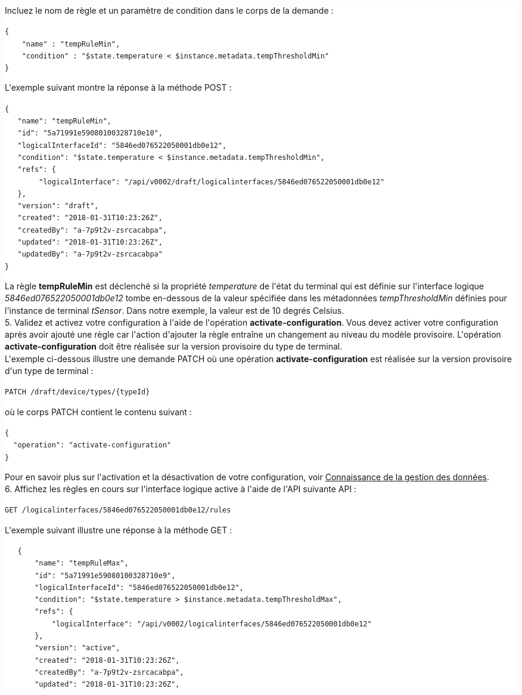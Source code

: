 ```  
```  
Incluez le nom de règle et un paramètre de condition dans le corps de la demande :  
```  
{  
    "name" : "tempRuleMin",
    "condition" : "$state.temperature < $instance.metadata.tempThresholdMin"
}  
```  
L'exemple suivant montre la réponse à la méthode POST :  
```  
{  
   "name": "tempRuleMin",  
   "id": "5a71991e59080100328710e10",  
   "logicalInterfaceId": "5846ed076522050001db0e12",  
   "condition": "$state.temperature < $instance.metadata.tempThresholdMin",  
   "refs": {  
        "logicalInterface": "/api/v0002/draft/logicalinterfaces/5846ed076522050001db0e12"  
   },  
   "version": "draft",  
   "created": "2018-01-31T10:23:26Z",  
   "createdBy": "a-7p9t2v-zsrcacabpa",  
   "updated": "2018-01-31T10:23:26Z",  
   "updatedBy": "a-7p9t2v-zsrcacabpa"  
}  
```  
La règle **tempRuleMin** est déclenché si la propriété *temperature* de l'état du terminal qui est définie sur l'interface logique *5846ed076522050001db0e12* tombe en-dessous de la valeur spécifiée dans les métadonnées *tempThresholdMin* définies pour l'instance de terminal *tSensor*. Dans notre exemple, la valeur est de 10 degrés Celsius.  
5. Validez et activez votre configuration à l'aide de l'opération **activate-configuration**. Vous devez activer votre configuration après avoir ajouté une règle car l'action d'ajouter la règle entraîne un changement au niveau du modèle provisoire. L'opération **activate-configuration** doit être réalisée sur la version provisoire du type de terminal.  
L'exemple ci-dessous illustre une demande PATCH où une opération **activate-configuration** est réalisée sur la version provisoire d'un type de terminal :  
```  
PATCH /draft/device/types/{typeId} 
```  
où le corps PATCH contient le contenu suivant :  
```  
{
  "operation": "activate-configuration"
}
```  
Pour en savoir plus sur l'activation et la désactivation de votre configuration, voir [Connaissance de la gestion des données](../GA_information_management/ga_im_definitions.html#draft_active_resources).  
6. Affichez les règles en cours sur l'interface logique active à l'aide de l'API suivante API :  
```  
GET /logicalinterfaces/5846ed076522050001db0e12/rules  
```  
L'exemple suivant illustre une réponse à la méthode GET :  
```  
   {
       "name": "tempRuleMax",  
       "id": "5a71991e59080100328710e9",
       "logicalInterfaceId": "5846ed076522050001db0e12",
       "condition": "$state.temperature > $instance.metadata.tempThresholdMax",
       "refs": {
           "logicalInterface": "/api/v0002/logicalinterfaces/5846ed076522050001db0e12"
       },
       "version": "active",
       "created": "2018-01-31T10:23:26Z",
       "createdBy": "a-7p9t2v-zsrcacabpa",
       "updated": "2018-01-31T10:23:26Z",
```